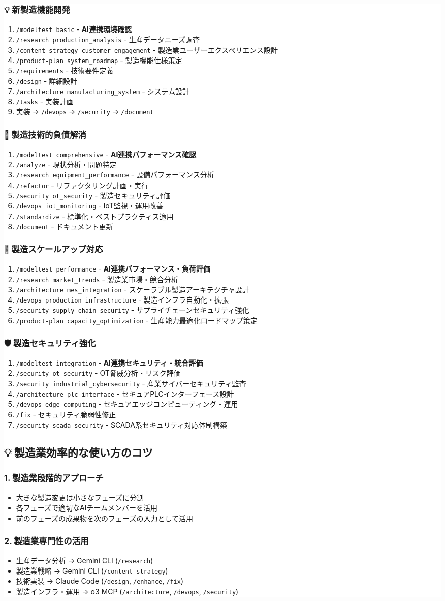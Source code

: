 ### 💡 新製造機能開発
1. `/modeltest basic` - **AI連携環境確認**
2. `/research production_analysis` - 生産データニーズ調査
3. `/content-strategy customer_engagement` - 製造業ユーザーエクスペリエンス設計
4. `/product-plan system_roadmap` - 製造機能仕様策定
5. `/requirements` - 技術要件定義
6. `/design` - 詳細設計
7. `/architecture manufacturing_system` - システム設計
8. `/tasks` - 実装計画
9. 実装 → `/devops` → `/security` → `/document`

### 🔧 製造技術的負債解消
1. `/modeltest comprehensive` - **AI連携パフォーマンス確認**
2. `/analyze` - 現状分析・問題特定
3. `/research equipment_performance` - 設備パフォーマンス分析
4. `/refactor` - リファクタリング計画・実行
5. `/security ot_security` - 製造セキュリティ評価
6. `/devops iot_monitoring` - IoT監視・運用改善
7. `/standardize` - 標準化・ベストプラクティス適用
8. `/document` - ドキュメント更新

### 🚀 製造スケールアップ対応
1. `/modeltest performance` - **AI連携パフォーマンス・負荷評価**
2. `/research market_trends` - 製造業市場・競合分析
3. `/architecture mes_integration` - スケーラブル製造アーキテクチャ設計
4. `/devops production_infrastructure` - 製造インフラ自動化・拡張
5. `/security supply_chain_security` - サプライチェーンセキュリティ強化
6. `/product-plan capacity_optimization` - 生産能力最適化ロードマップ策定

### 🛡️ 製造セキュリティ強化
1. `/modeltest integration` - **AI連携セキュリティ・統合評価**
2. `/security ot_security` - OT脅威分析・リスク評価
3. `/security industrial_cybersecurity` - 産業サイバーセキュリティ監査
4. `/architecture plc_interface` - セキュアPLCインターフェース設計
5. `/devops edge_computing` - セキュアエッジコンピューティング・運用
6. `/fix` - セキュリティ脆弱性修正
7. `/security scada_security` - SCADA系セキュリティ対応体制構築

## 💡 製造業効率的な使い方のコツ

### 1. **製造業段階的アプローチ**
- 大きな製造変更は小さなフェーズに分割
- 各フェーズで適切なAIチームメンバーを活用
- 前のフェーズの成果物を次のフェーズの入力として活用

### 2. **製造業専門性の活用**
- 生産データ分析 → Gemini CLI (`/research`)
- 製造業戦略 → Gemini CLI (`/content-strategy`)
- 技術実装 → Claude Code (`/design`, `/enhance`, `/fix`)
- 製造インフラ・運用 → o3 MCP (`/architecture`, `/devops`, `/security`)
